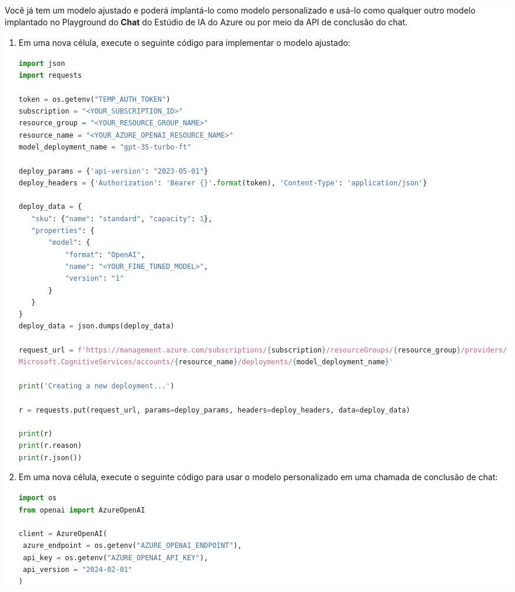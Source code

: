 Você já tem um modelo ajustado e poderá implantá-lo como modelo personalizado e usá-lo como qualquer outro modelo implantado no Playground do **Chat** do Estúdio de IA do Azure ou por meio da API de conclusão do chat.

1. Em uma nova célula, execute o seguinte código para implementar o modelo ajustado:
   
     ```python
    import json
    import requests

    token = os.getenv("TEMP_AUTH_TOKEN")
    subscription = "<YOUR_SUBSCRIPTION_ID>"
    resource_group = "<YOUR_RESOURCE_GROUP_NAME>"
    resource_name = "<YOUR_AZURE_OPENAI_RESOURCE_NAME>"
    model_deployment_name = "gpt-35-turbo-ft"

    deploy_params = {'api-version': "2023-05-01"}
    deploy_headers = {'Authorization': 'Bearer {}'.format(token), 'Content-Type': 'application/json'}

    deploy_data = {
        "sku": {"name": "standard", "capacity": 1},
        "properties": {
            "model": {
                "format": "OpenAI",
                "name": "<YOUR_FINE_TUNED_MODEL>",
                "version": "1"
            }
        }
    }
    deploy_data = json.dumps(deploy_data)

    request_url = f'https://management.azure.com/subscriptions/{subscription}/resourceGroups/{resource_group}/providers/Microsoft.CognitiveServices/accounts/{resource_name}/deployments/{model_deployment_name}'

    print('Creating a new deployment...')

    r = requests.put(request_url, params=deploy_params, headers=deploy_headers, data=deploy_data)

    print(r)
    print(r.reason)
    print(r.json())
     ```

2. Em uma nova célula, execute o seguinte código para usar o modelo personalizado em uma chamada de conclusão de chat:
   
     ```python
    import os
    from openai import AzureOpenAI

    client = AzureOpenAI(
      azure_endpoint = os.getenv("AZURE_OPENAI_ENDPOINT"),
      api_key = os.getenv("AZURE_OPENAI_API_KEY"),
      api_version = "2024-02-01"
    )
